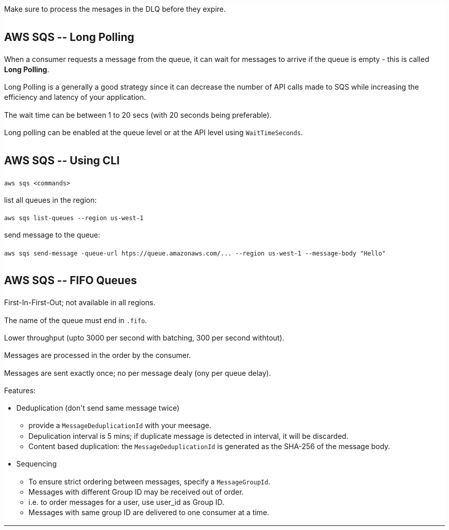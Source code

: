 Make sure to process the mesages in the DLQ before they expire.

AWS SQS -- Long Polling
-----------------------

When a consumer requests a message from the queue, it can wait for messages to
arrive if the queue is empty - this is called **Long Polling**.

Long Polling is a generally a good strategy since it can decrease the number of
API calls made to SQS while increasing the efficiency and latency of your
application.

The wait time can be between 1 to 20 secs (with 20 seconds being preferable).

Long polling can be enabled at the queue level or at the API level using
`WaitTimeSeconds`.

AWS SQS -- Using CLI
--------------------

`aws sqs <commands>`

list all queues in the region: 

    aws sqs list-queues --region us-west-1

send message to the queue:

    aws sqs send-message -queue-url htps://queue.amazonaws.com/... --region us-west-1 --message-body "Hello"

AWS SQS -- FIFO Queues
----------------------

First-In-First-Out; not available in all regions.

The name of the queue must end in `.fifo`.

Lower throughput (upto 3000 per second with batching, 300 per second withtout).

Messages are processed in the order by the consumer.

Messages are sent exactly once; no per message dealy (ony per queue delay).

Features:

- Deduplication (don't send same message twice)
    - provide a `MessageDeduplicationId` with your meesage.
    - Depulication interval is 5 mins; if duplicate message is detected in
      interval, it will be discarded.
    - Content based duplication: the `MessageDeduplicationId` is generated as
      the SHA-256 of the message body.

- Sequencing
    - To ensure strict ordering between messages, specify a `MessageGroupId`.
    - Messages with different Group ID may be received out of order.
    - i.e. to order messages for a user, use user_id as Group ID.
    - Messages with same group ID are delivered to one consumer at a time.

---
